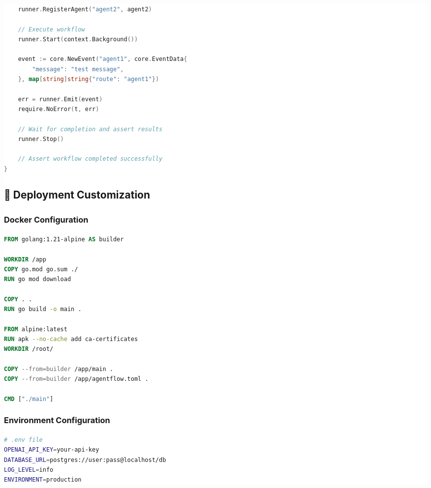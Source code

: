 ```go
    runner.RegisterAgent("agent2", agent2)
    
    // Execute workflow
    runner.Start(context.Background())
    
    event := core.NewEvent("agent1", core.EventData{
        "message": "test message",
    }, map[string]string{"route": "agent1"})
    
    err = runner.Emit(event)
    require.NoError(t, err)
    
    // Wait for completion and assert results
    runner.Stop()
    
    // Assert workflow completed successfully
}
```

## 🚀 Deployment Customization

### Docker Configuration
```dockerfile
FROM golang:1.21-alpine AS builder

WORKDIR /app
COPY go.mod go.sum ./
RUN go mod download

COPY . .
RUN go build -o main .

FROM alpine:latest
RUN apk --no-cache add ca-certificates
WORKDIR /root/

COPY --from=builder /app/main .
COPY --from=builder /app/agentflow.toml .

CMD ["./main"]
```

### Environment Configuration
```bash
# .env file
OPENAI_API_KEY=your-api-key
DATABASE_URL=postgres://user:pass@localhost/db
LOG_LEVEL=info
ENVIRONMENT=production
```
